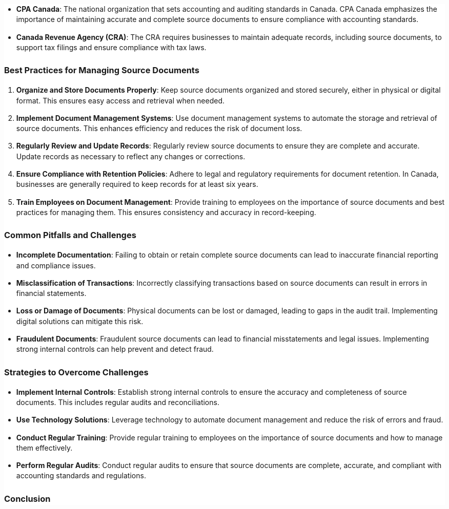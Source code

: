 - **CPA Canada**: The national organization that sets accounting and auditing standards in Canada. CPA Canada emphasizes the importance of maintaining accurate and complete source documents to ensure compliance with accounting standards.

- **Canada Revenue Agency (CRA)**: The CRA requires businesses to maintain adequate records, including source documents, to support tax filings and ensure compliance with tax laws.

### Best Practices for Managing Source Documents

1. **Organize and Store Documents Properly**: Keep source documents organized and stored securely, either in physical or digital format. This ensures easy access and retrieval when needed.

2. **Implement Document Management Systems**: Use document management systems to automate the storage and retrieval of source documents. This enhances efficiency and reduces the risk of document loss.

3. **Regularly Review and Update Records**: Regularly review source documents to ensure they are complete and accurate. Update records as necessary to reflect any changes or corrections.

4. **Ensure Compliance with Retention Policies**: Adhere to legal and regulatory requirements for document retention. In Canada, businesses are generally required to keep records for at least six years.

5. **Train Employees on Document Management**: Provide training to employees on the importance of source documents and best practices for managing them. This ensures consistency and accuracy in record-keeping.

### Common Pitfalls and Challenges

- **Incomplete Documentation**: Failing to obtain or retain complete source documents can lead to inaccurate financial reporting and compliance issues.

- **Misclassification of Transactions**: Incorrectly classifying transactions based on source documents can result in errors in financial statements.

- **Loss or Damage of Documents**: Physical documents can be lost or damaged, leading to gaps in the audit trail. Implementing digital solutions can mitigate this risk.

- **Fraudulent Documents**: Fraudulent source documents can lead to financial misstatements and legal issues. Implementing strong internal controls can help prevent and detect fraud.

### Strategies to Overcome Challenges

- **Implement Internal Controls**: Establish strong internal controls to ensure the accuracy and completeness of source documents. This includes regular audits and reconciliations.

- **Use Technology Solutions**: Leverage technology to automate document management and reduce the risk of errors and fraud.

- **Conduct Regular Training**: Provide regular training to employees on the importance of source documents and how to manage them effectively.

- **Perform Regular Audits**: Conduct regular audits to ensure that source documents are complete, accurate, and compliant with accounting standards and regulations.

### Conclusion
